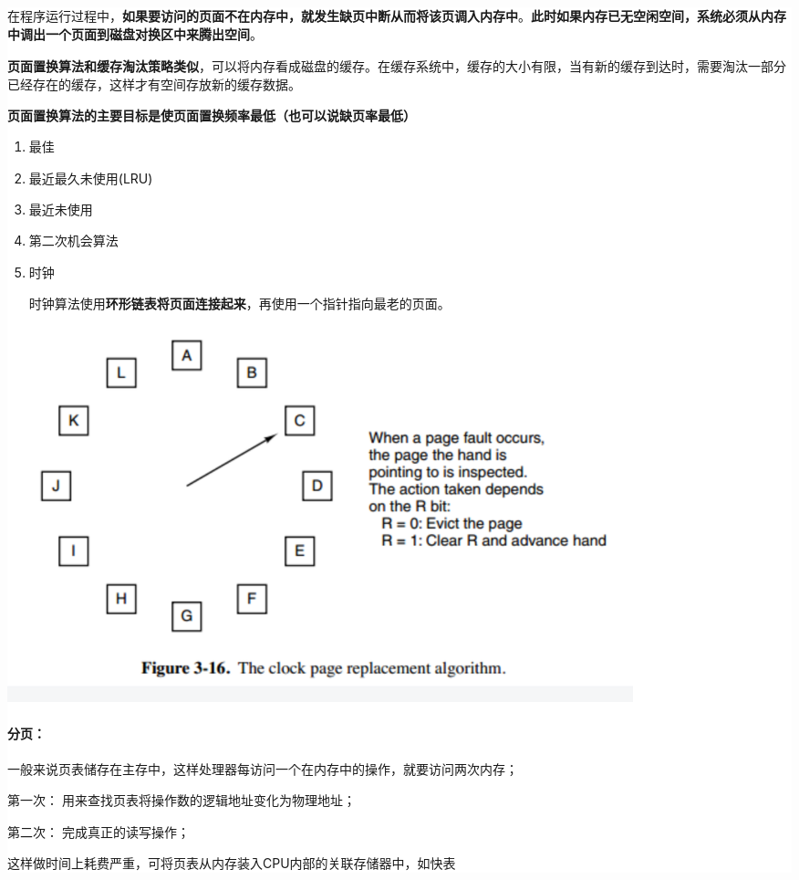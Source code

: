 ​		在程序运行过程中，**如果要访问的页面不在内存中，就发生缺页中断从而将该页调入内存中**。**此时如果内存已无空闲空间，系统必须从内存中调出一个页面到磁盘对换区中来腾出空间**。

​		**页面置换算法和缓存淘汰策略类似**，可以将内存看成磁盘的缓存。在缓存系统中，缓存的大小有限，当有新的缓存到达时，需要淘汰一部分已经存在的缓存，这样才有空间存放新的缓存数据。

**页面置换算法的主要目标是使页面置换频率最低（也可以说缺页率最低）**

1. 最佳

2.  最近最久未使用(LRU)

3. 最近未使用

4. 第二次机会算法

5. 时钟  

     时钟算法使用**环形链表将页面连接起来**，再使用一个指针指向最老的页面。

<img src="./pics/image-20210911185351103.png" style="zoom: 67%;" />



#### 分页： 

一般来说页表储存在主存中，这样处理器每访问一个在内存中的操作，就要访问两次内存；

第一次：  用来查找页表将操作数的逻辑地址变化为物理地址；

第二次： 完成真正的读写操作；

这样做时间上耗费严重，可将页表从内存装入CPU内部的关联存储器中，如快表
